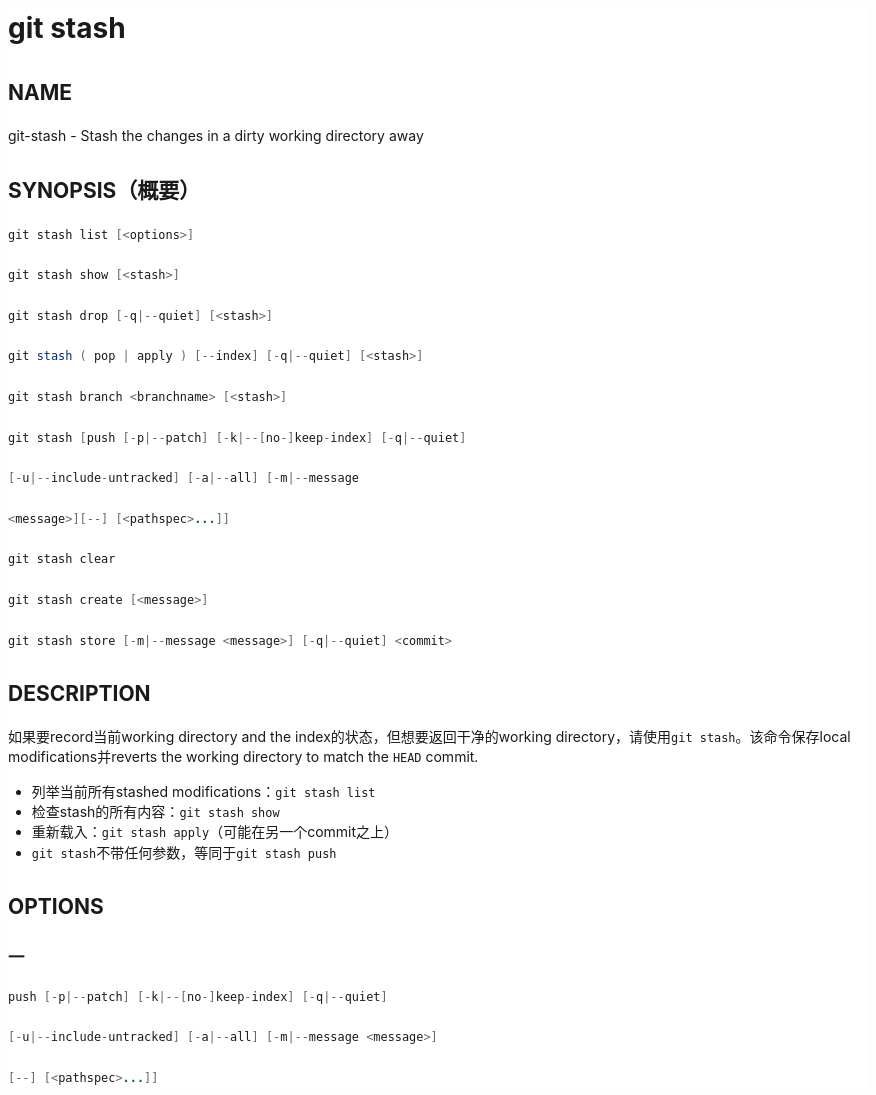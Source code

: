 # **git stash**

## **NAME**

git-stash - Stash the changes in a dirty working directory away

## **SYNOPSIS（概要）**

```java
git stash list [<options>] 

git stash show [<stash>] 

git stash drop [-q|--quiet] [<stash>] 

git stash ( pop | apply ) [--index] [-q|--quiet] [<stash>] 

git stash branch <branchname> [<stash>] 

git stash [push [-p|--patch] [-k|--[no-]keep-index] [-q|--quiet]

[-u|--include-untracked] [-a|--all] [-m|--message

<message>][--] [<pathspec>...]] 

git stash clear

git stash create [<message>]

git stash store [-m|--message <message>] [-q|--quiet] <commit>

```

## **DESCRIPTION**

如果要record当前working directory and the index的状态，但想要返回干净的working directory，请使用`git stash`。该命令保存local modifications并reverts the working directory to match the `HEAD` commit. 

- 列举当前所有stashed modifications：`git stash list`
- 检查stash的所有内容：`git stash show`
- 重新载入：`git stash apply`（可能在另一个commit之上）
- `git stash`不带任何参数，等同于`git stash push`

## **OPTIONS**

### **一**

```java
push [-p|--patch] [-k|--[no-]keep-index] [-q|--quiet] 

[-u|--include-untracked] [-a|--all] [-m|--message <message>] 

[--] [<pathspec>...]] 

```
